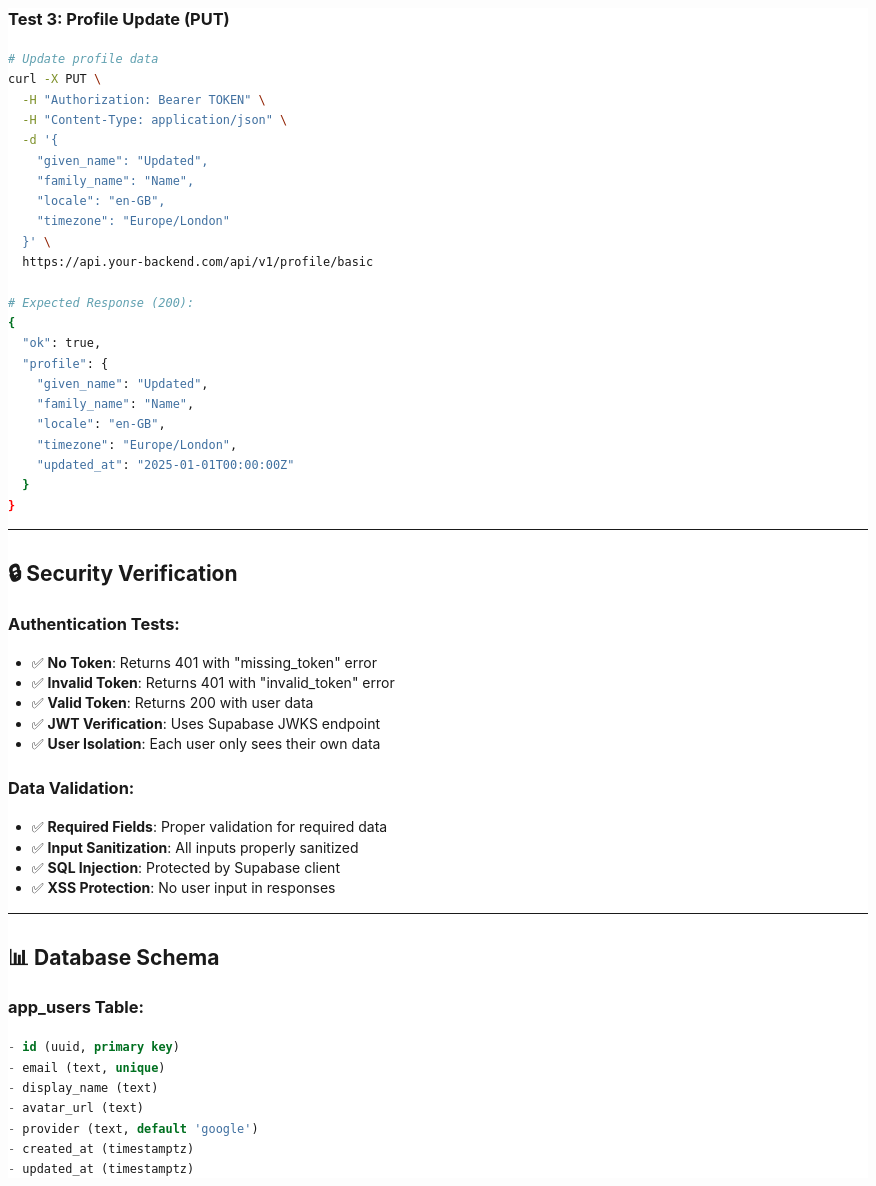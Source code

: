 ### **Test 3: Profile Update (PUT)**
```bash
# Update profile data
curl -X PUT \
  -H "Authorization: Bearer TOKEN" \
  -H "Content-Type: application/json" \
  -d '{
    "given_name": "Updated",
    "family_name": "Name",
    "locale": "en-GB",
    "timezone": "Europe/London"
  }' \
  https://api.your-backend.com/api/v1/profile/basic

# Expected Response (200):
{
  "ok": true,
  "profile": {
    "given_name": "Updated",
    "family_name": "Name",
    "locale": "en-GB",
    "timezone": "Europe/London",
    "updated_at": "2025-01-01T00:00:00Z"
  }
}
```

---

## **🔒 Security Verification**

### **Authentication Tests:**
- ✅ **No Token**: Returns 401 with "missing_token" error
- ✅ **Invalid Token**: Returns 401 with "invalid_token" error
- ✅ **Valid Token**: Returns 200 with user data
- ✅ **JWT Verification**: Uses Supabase JWKS endpoint
- ✅ **User Isolation**: Each user only sees their own data

### **Data Validation:**
- ✅ **Required Fields**: Proper validation for required data
- ✅ **Input Sanitization**: All inputs properly sanitized
- ✅ **SQL Injection**: Protected by Supabase client
- ✅ **XSS Protection**: No user input in responses

---

## **📊 Database Schema**

### **app_users Table:**
```sql
- id (uuid, primary key)
- email (text, unique)
- display_name (text)
- avatar_url (text)
- provider (text, default 'google')
- created_at (timestamptz)
- updated_at (timestamptz)
```
